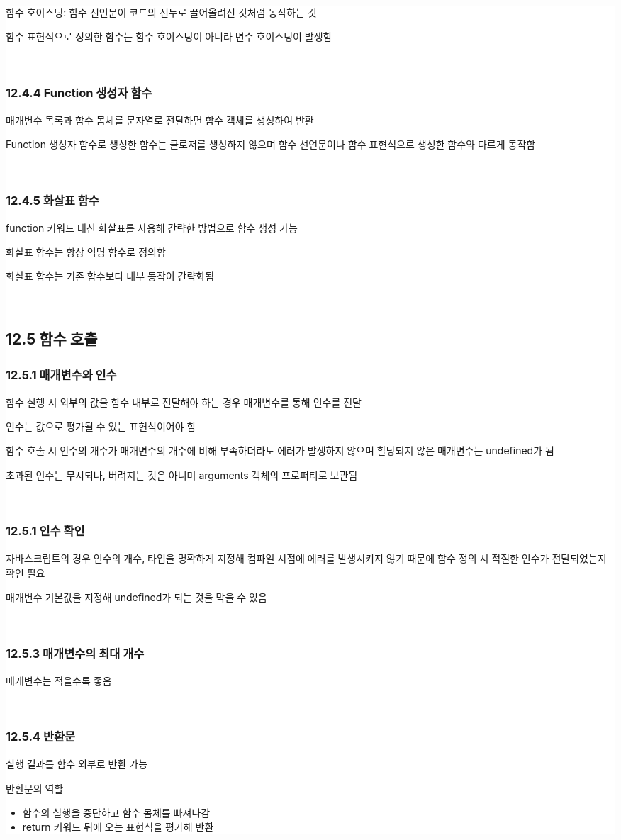 함수 호이스팅: 함수 선언문이 코드의 선두로 끌어올려진 것처럼 동작하는 것

함수 표현식으로 정의한 함수는 함수 호이스팅이 아니라 변수 호이스팅이 발생함

<br>

### 12.4.4 Function 생성자 함수

매개변수 목록과 함수 몸체를 문자열로 전달하면 함수 객체를 생성하여 반환

Function 생성자 함수로 생성한 함수는 클로저를 생성하지 않으며 함수 선언문이나 함수 표현식으로 생성한 함수와 다르게 동작함

<br>

### 12.4.5 화살표 함수

function 키워드 대신 화살표를 사용해 간략한 방법으로 함수 생성 가능

화살표 함수는 항상 익명 함수로 정의함

화살표 함수는 기존 함수보다 내부 동작이 간략화됨

<br>

## 12.5 함수 호출

### 12.5.1 매개변수와 인수

함수 실행 시 외부의 값을 함수 내부로 전달해야 하는 경우 매개변수를 통해 인수를 전달

인수는 값으로 평가될 수 있는 표현식이어야 함

함수 호출 시 인수의 개수가 매개변수의 개수에 비해 부족하더라도 에러가 발생하지 않으며 할당되지 않은 매개변수는 undefined가 됨

초과된 인수는 무시되나, 버려지는 것은 아니며 arguments 객체의 프로퍼티로 보관됨

<br>

### 12.5.1 인수 확인

자바스크립트의 경우 인수의 개수, 타입을 명확하게 지정해 컴파일 시점에 에러를 발생시키지 않기 때문에 함수 정의 시 적절한 인수가 전달되었는지 확인 필요

매개변수 기본값을 지정해 undefined가 되는 것을 막을 수 있음

<br>

### 12.5.3 매개변수의 최대 개수

매개변수는 적을수록 좋음

<br>

### 12.5.4 반환문

실행 결과를 함수 외부로 반환 가능

반환문의 역할

- 함수의 실행을 중단하고 함수 몸체를 빠져나감
- return 키워드 뒤에 오는 표현식을 평가해 반환
